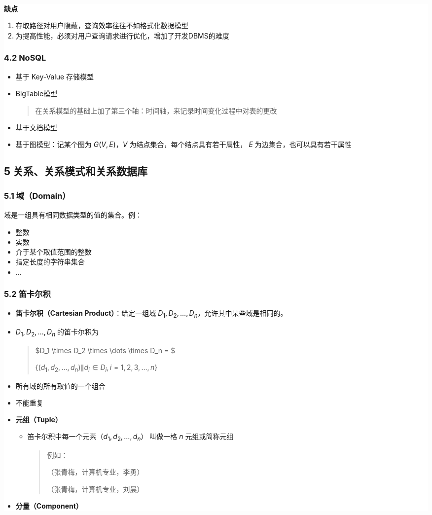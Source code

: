 **缺点**

1. 存取路径对用户隐蔽，查询效率往往不如格式化数据模型
2. 为提高性能，必须对用户查询请求进行优化，增加了开发DBMS的难度



### 4.2 NoSQL

* 基于 Key-Value 存储模型

* BigTable模型

	> 在关系模型的基础上加了第三个轴：时间轴，来记录时间变化过程中对表的更改

* 基于文档模型

* 基于图模型：记某个图为 $G(V,E)$，$V$ 为结点集合，每个结点具有若干属性， $E$ 为边集合，也可以具有若干属性



## 5 关系、关系模式和关系数据库

### 5.1 域（Domain）

域是一组具有相同数据类型的值的集合。例：

* 整数
* 实数
* 介于某个取值范围的整数
* 指定长度的字符串集合
* ...



### 5.2 笛卡尔积

* **笛卡尔积（Cartesian Product）**：给定一组域 $D_1, D_2, \dots, D_n$，允许其中某些域是相同的。

* $D_1, D_2, \dots, D_n$ 的笛卡尔积为

	> $D_1 \times D_2 \times \dots \times D_n = $
	>
	> {$(d_1, d_2, \dots, d_n) \| d_i \in D_i, i = 1, 2, 3, \dots, n$}

* 所有域的所有取值的一个组合

* 不能重复

* **元组（Tuple）**

	* 笛卡尔积中每一个元素（$d_1, d_2, \dots, d_n$） 叫做一格 $n$ 元组或简称元组

		>  例如：
		>
		> （张青梅，计算机专业，李勇）
		>
		> （张青梅，计算机专业，刘晨）

* **分量（Component）**

